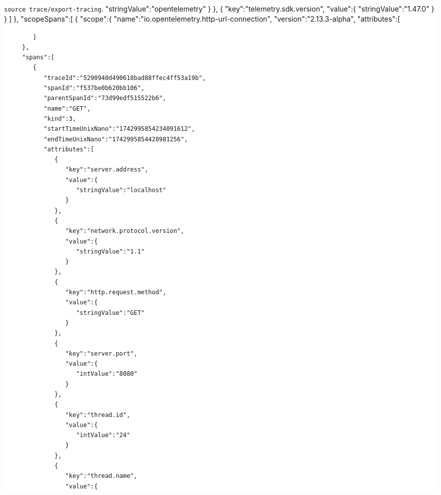 ```source trace/export-tracing```. 
               "stringValue":"opentelemetry"
            }
         },
         {
            "key":"telemetry.sdk.version",
            "value":{
               "stringValue":"1.47.0"
            }
         }
      ]
   },
   "scopeSpans":[
      {
         "scope":{
            "name":"io.opentelemetry.http-url-connection",
            "version":"2.13.3-alpha",
            "attributes":[
               
            ]
         },
         "spans":[
            {
               "traceId":"5290940d490618bad88ffec4ff53a19b",
               "spanId":"f537be0b620bb106",
               "parentSpanId":"73d99edf515522b6",
               "name":"GET",
               "kind":3,
               "startTimeUnixNano":"1742995854234091612",
               "endTimeUnixNano":"1742995854428981256",
               "attributes":[
                  {
                     "key":"server.address",
                     "value":{
                        "stringValue":"localhost"
                     }
                  },
                  {
                     "key":"network.protocol.version",
                     "value":{
                        "stringValue":"1.1"
                     }
                  },
                  {
                     "key":"http.request.method",
                     "value":{
                        "stringValue":"GET"
                     }
                  },
                  {
                     "key":"server.port",
                     "value":{
                        "intValue":"8080"
                     }
                  },
                  {
                     "key":"thread.id",
                     "value":{
                        "intValue":"24"
                     }
                  },
                  {
                     "key":"thread.name",
                     "value":{
```